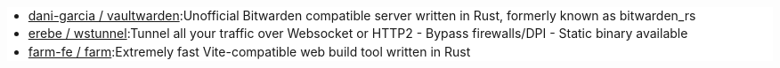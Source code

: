 * [dani-garcia / vaultwarden](https://github.com/dani-garcia/vaultwarden):Unofficial Bitwarden compatible server written in Rust, formerly known as bitwarden_rs
* [erebe / wstunnel](https://github.com/erebe/wstunnel):Tunnel all your traffic over Websocket or HTTP2 - Bypass firewalls/DPI - Static binary available
* [farm-fe / farm](https://github.com/farm-fe/farm):Extremely fast Vite-compatible web build tool written in Rust
